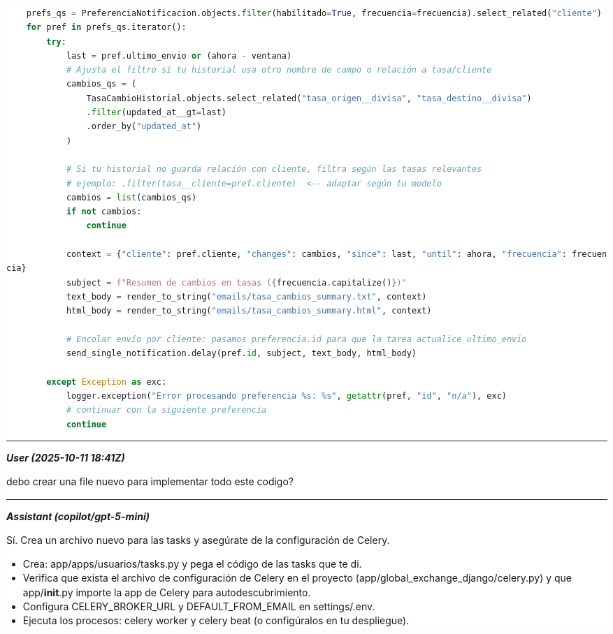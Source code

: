 ````python
    prefs_qs = PreferenciaNotificacion.objects.filter(habilitado=True, frecuencia=frecuencia).select_related("cliente")
    for pref in prefs_qs.iterator():
        try:
            last = pref.ultimo_envio or (ahora - ventana)
            # Ajusta el filtro si tu historial usa otro nombre de campo o relación a tasa/cliente
            cambios_qs = (
                TasaCambioHistorial.objects.select_related("tasa_origen__divisa", "tasa_destino__divisa")
                .filter(updated_at__gt=last)
                .order_by("updated_at")
            )

            # Si tu historial no guarda relación con cliente, filtra según las tasas relevantes
            # ejemplo: .filter(tasa__cliente=pref.cliente)  <-- adaptar según tu modelo
            cambios = list(cambios_qs)
            if not cambios:
                continue

            context = {"cliente": pref.cliente, "changes": cambios, "since": last, "until": ahora, "frecuencia": frecuencia}
            subject = f"Resumen de cambios en tasas ({frecuencia.capitalize()})"
            text_body = render_to_string("emails/tasa_cambios_summary.txt", context)
            html_body = render_to_string("emails/tasa_cambios_summary.html", context)

            # Encolar envío por cliente: pasamos preferencia.id para que la tarea actualice ultimo_envio
            send_single_notification.delay(pref.id, subject, text_body, html_body)

        except Exception as exc:
            logger.exception("Error procesando preferencia %s: %s", getattr(pref, "id", "n/a"), exc)
            # continuar con la siguiente preferencia
            continue
````

---

_**User (2025-10-11 18:41Z)**_

debo crear una file nuevo para implementar todo este codigo?

---

_**Assistant (copilot/gpt-5-mini)**_

Sí. Crea un archivo nuevo para las tasks y asegúrate de la configuración de Celery.

- Crea: app/apps/usuarios/tasks.py y pega el código de las tasks que te di.
- Verifica que exista el archivo de configuración de Celery en el proyecto (app/global_exchange_django/celery.py) y que app/__init__.py importe la app de Celery para autodescubrimiento.
- Configura CELERY_BROKER_URL y DEFAULT_FROM_EMAIL en settings/.env.
- Ejecuta los procesos: celery worker y celery beat (o configúralos en tu despliegue).
